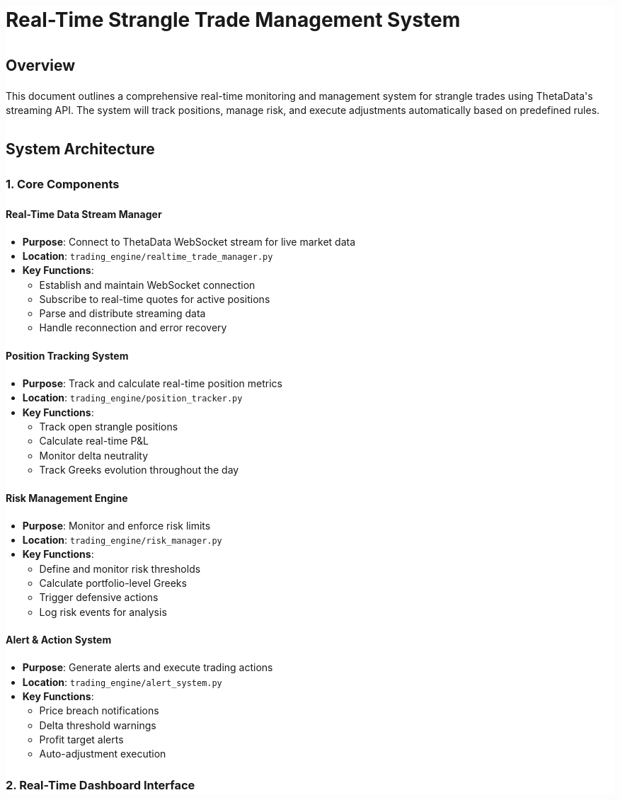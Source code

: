 # Real-Time Strangle Trade Management System

## Overview
This document outlines a comprehensive real-time monitoring and management system for strangle trades using ThetaData's streaming API. The system will track positions, manage risk, and execute adjustments automatically based on predefined rules.

## System Architecture

### 1. Core Components

#### Real-Time Data Stream Manager
- **Purpose**: Connect to ThetaData WebSocket stream for live market data
- **Location**: `trading_engine/realtime_trade_manager.py`
- **Key Functions**:
  - Establish and maintain WebSocket connection
  - Subscribe to real-time quotes for active positions
  - Parse and distribute streaming data
  - Handle reconnection and error recovery

#### Position Tracking System
- **Purpose**: Track and calculate real-time position metrics
- **Location**: `trading_engine/position_tracker.py`
- **Key Functions**:
  - Track open strangle positions
  - Calculate real-time P&L
  - Monitor delta neutrality
  - Track Greeks evolution throughout the day

#### Risk Management Engine
- **Purpose**: Monitor and enforce risk limits
- **Location**: `trading_engine/risk_manager.py`
- **Key Functions**:
  - Define and monitor risk thresholds
  - Calculate portfolio-level Greeks
  - Trigger defensive actions
  - Log risk events for analysis

#### Alert & Action System
- **Purpose**: Generate alerts and execute trading actions
- **Location**: `trading_engine/alert_system.py`
- **Key Functions**:
  - Price breach notifications
  - Delta threshold warnings
  - Profit target alerts
  - Auto-adjustment execution

### 2. Real-Time Dashboard Interface
